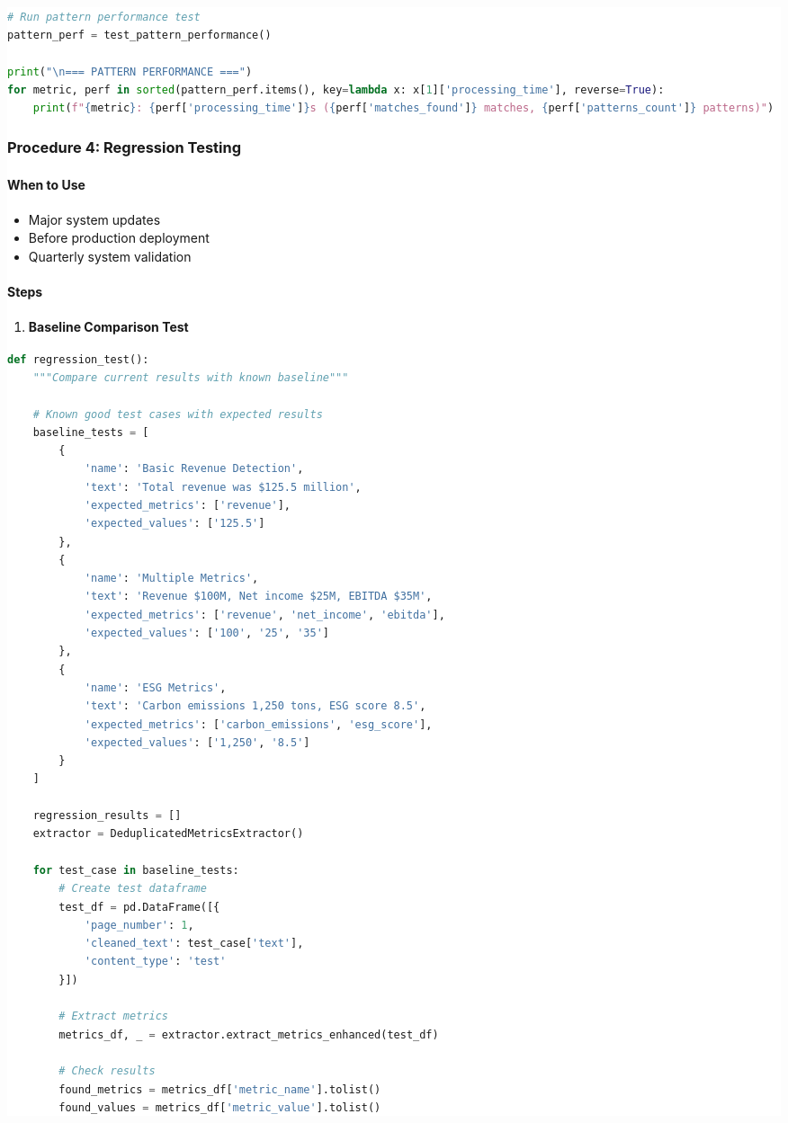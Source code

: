 ```python
# Run pattern performance test
pattern_perf = test_pattern_performance()

print("\n=== PATTERN PERFORMANCE ===")
for metric, perf in sorted(pattern_perf.items(), key=lambda x: x[1]['processing_time'], reverse=True):
    print(f"{metric}: {perf['processing_time']}s ({perf['matches_found']} matches, {perf['patterns_count']} patterns)")
```

### Procedure 4: Regression Testing

#### When to Use
- Major system updates
- Before production deployment
- Quarterly system validation

#### Steps

1. **Baseline Comparison Test**
```python
def regression_test():
    """Compare current results with known baseline"""
    
    # Known good test cases with expected results
    baseline_tests = [
        {
            'name': 'Basic Revenue Detection',
            'text': 'Total revenue was $125.5 million',
            'expected_metrics': ['revenue'],
            'expected_values': ['125.5']
        },
        {
            'name': 'Multiple Metrics',
            'text': 'Revenue $100M, Net income $25M, EBITDA $35M',
            'expected_metrics': ['revenue', 'net_income', 'ebitda'],
            'expected_values': ['100', '25', '35']
        },
        {
            'name': 'ESG Metrics',
            'text': 'Carbon emissions 1,250 tons, ESG score 8.5',
            'expected_metrics': ['carbon_emissions', 'esg_score'],
            'expected_values': ['1,250', '8.5']
        }
    ]
    
    regression_results = []
    extractor = DeduplicatedMetricsExtractor()
    
    for test_case in baseline_tests:
        # Create test dataframe
        test_df = pd.DataFrame([{
            'page_number': 1,
            'cleaned_text': test_case['text'],
            'content_type': 'test'
        }])
        
        # Extract metrics
        metrics_df, _ = extractor.extract_metrics_enhanced(test_df)
        
        # Check results
        found_metrics = metrics_df['metric_name'].tolist()
        found_values = metrics_df['metric_value'].tolist()
```